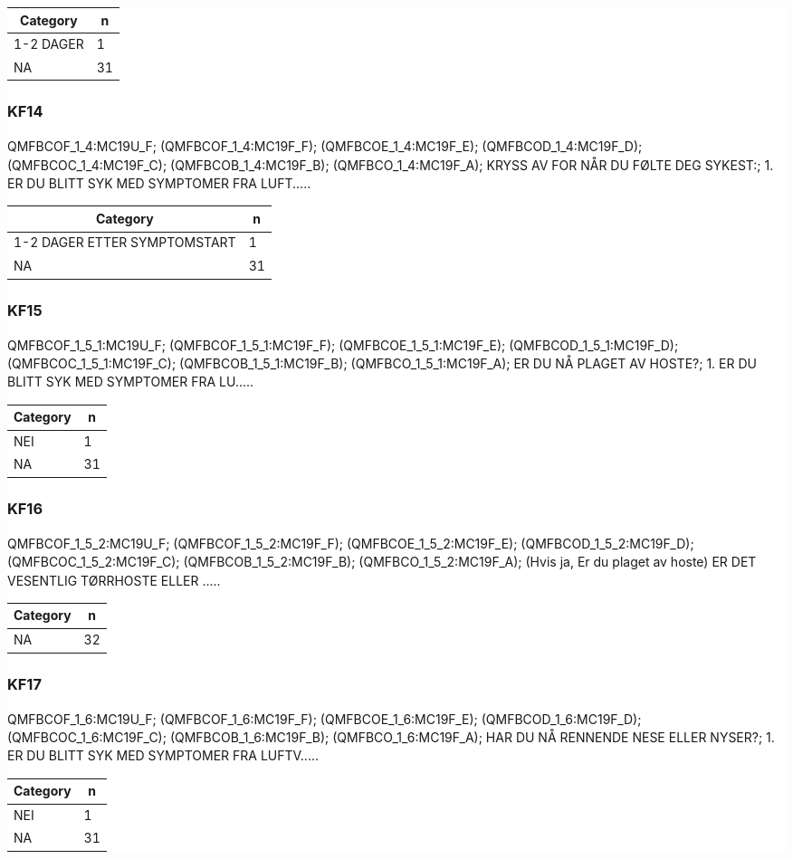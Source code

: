 
| Category | n |
| -------- | - |
| 1-2 DAGER | 1 |
| NA | 31 |


### KF14
QMFBCOF_1_4:MC19U_F; (QMFBCOF_1_4:MC19F_F); (QMFBCOE_1_4:MC19F_E); (QMFBCOD_1_4:MC19F_D); (QMFBCOC_1_4:MC19F_C); (QMFBCOB_1_4:MC19F_B); (QMFBCO_1_4:MC19F_A); KRYSS AV FOR NÅR DU FØLTE DEG SYKEST:; 1. ER DU BLITT SYK MED SYMPTOMER FRA LUFT.....


| Category | n |
| -------- | - |
| 1-2 DAGER ETTER SYMPTOMSTART | 1 |
| NA | 31 |


### KF15
QMFBCOF_1_5_1:MC19U_F; (QMFBCOF_1_5_1:MC19F_F); (QMFBCOE_1_5_1:MC19F_E); (QMFBCOD_1_5_1:MC19F_D); (QMFBCOC_1_5_1:MC19F_C); (QMFBCOB_1_5_1:MC19F_B); (QMFBCO_1_5_1:MC19F_A); ER DU NÅ PLAGET AV HOSTE?; 1. ER DU BLITT SYK MED SYMPTOMER FRA LU.....


| Category | n |
| -------- | - |
| NEI | 1 |
| NA | 31 |


### KF16
QMFBCOF_1_5_2:MC19U_F; (QMFBCOF_1_5_2:MC19F_F); (QMFBCOE_1_5_2:MC19F_E); (QMFBCOD_1_5_2:MC19F_D); (QMFBCOC_1_5_2:MC19F_C); (QMFBCOB_1_5_2:MC19F_B); (QMFBCO_1_5_2:MC19F_A); (Hvis ja, Er du plaget av hoste) ER DET VESENTLIG TØRRHOSTE ELLER .....


| Category | n |
| -------- | - |
| NA | 32 |


### KF17
QMFBCOF_1_6:MC19U_F; (QMFBCOF_1_6:MC19F_F); (QMFBCOE_1_6:MC19F_E); (QMFBCOD_1_6:MC19F_D); (QMFBCOC_1_6:MC19F_C); (QMFBCOB_1_6:MC19F_B); (QMFBCO_1_6:MC19F_A); HAR DU NÅ RENNENDE NESE ELLER NYSER?; 1. ER DU BLITT SYK MED SYMPTOMER FRA LUFTV.....


| Category | n |
| -------- | - |
| NEI | 1 |
| NA | 31 |
